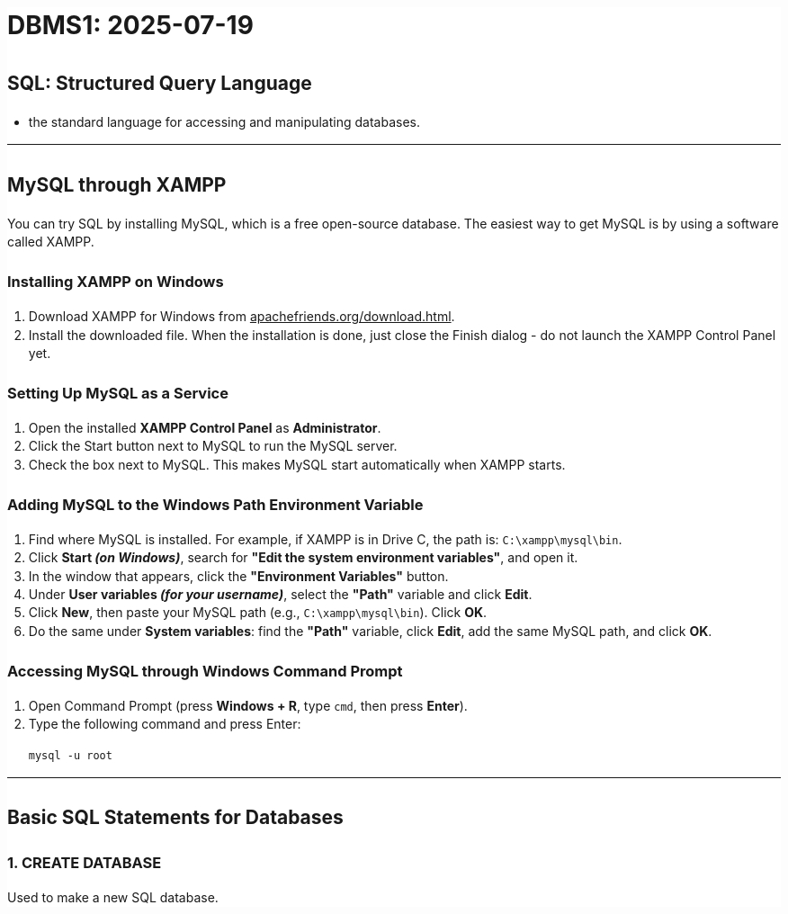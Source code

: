 # DBMS1: 2025-07-19

## SQL: Structured Query Language
- the standard language for accessing and manipulating databases.

---

## MySQL through XAMPP
You can try SQL by installing MySQL, which is a free open-source database.
The easiest way to get MySQL is by using a software called XAMPP.

### Installing XAMPP on Windows
1. Download XAMPP for Windows from [apachefriends.org/download.html](https://www.apachefriends.org/download.html).
2. Install the downloaded file. When the installation is done, just close the Finish dialog - do not launch the XAMPP Control Panel yet.

### Setting Up MySQL as a Service
1. Open the installed **XAMPP Control Panel** as **Administrator**.
2. Click the Start button next to MySQL to run the MySQL server.
3. Check the box next to MySQL. This makes MySQL start automatically when XAMPP starts.

### Adding MySQL to the Windows Path Environment Variable
1. Find where MySQL is installed. For example, if XAMPP is in Drive C, the path is:
   `C:\xampp\mysql\bin`.
2. Click **Start _(on Windows)_**, search for **"Edit the system environment variables"**, and open it.
3. In the window that appears, click the **"Environment Variables"** button.
4. Under **User variables _(for your username)_**, select the **"Path"** variable and click **Edit**.
5. Click **New**, then paste your MySQL path (e.g., `C:\xampp\mysql\bin`). Click **OK**.
6. Do the same under **System variables**: find the **"Path"** variable, click **Edit**, add the same MySQL path, and click **OK**.

### Accessing MySQL through Windows Command Prompt
1. Open Command Prompt (press **Windows + R**, type `cmd`, then press **Enter**).
2. Type the following command and press Enter:
    ```
    mysql -u root
    ```

---

## Basic SQL Statements for Databases
### 1. CREATE DATABASE
Used to make a new SQL database.
